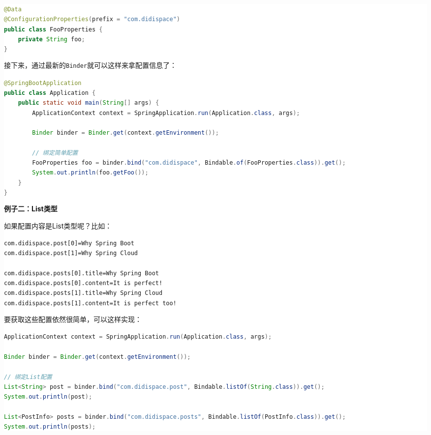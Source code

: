 ```java
@Data
@ConfigurationProperties(prefix = "com.didispace")
public class FooProperties {
    private String foo;
}
```

接下来，通过最新的`Binder`就可以这样来拿配置信息了：

```java
@SpringBootApplication
public class Application {
    public static void main(String[] args) {
        ApplicationContext context = SpringApplication.run(Application.class, args);

        Binder binder = Binder.get(context.getEnvironment());

        // 绑定简单配置
        FooProperties foo = binder.bind("com.didispace", Bindable.of(FooProperties.class)).get();
        System.out.println(foo.getFoo());
    }
}
```

**例子二：List类型**

如果配置内容是List类型呢？比如：

```properties
com.didispace.post[0]=Why Spring Boot
com.didispace.post[1]=Why Spring Cloud

com.didispace.posts[0].title=Why Spring Boot
com.didispace.posts[0].content=It is perfect!
com.didispace.posts[1].title=Why Spring Cloud
com.didispace.posts[1].content=It is perfect too!
```

要获取这些配置依然很简单，可以这样实现：

```java
ApplicationContext context = SpringApplication.run(Application.class, args);

Binder binder = Binder.get(context.getEnvironment());

// 绑定List配置
List<String> post = binder.bind("com.didispace.post", Bindable.listOf(String.class)).get();
System.out.println(post);

List<PostInfo> posts = binder.bind("com.didispace.posts", Bindable.listOf(PostInfo.class)).get();
System.out.println(posts);
```